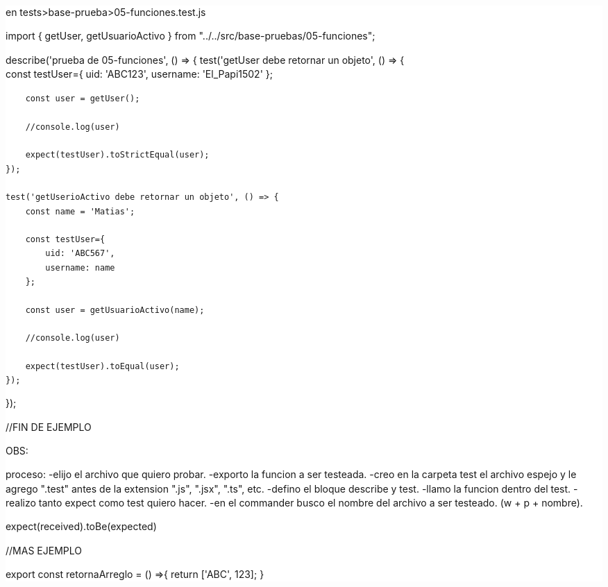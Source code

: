 
en tests>base-prueba>05-funciones.test.js

import { getUser, getUsuarioActivo } from "../../src/base-pruebas/05-funciones";

describe('prueba de 05-funciones', () => { 
    test('getUser debe retornar un objeto', () => {    
        const testUser={
            uid: 'ABC123',
            username: 'El_Papi1502'
        };

        const user = getUser();

        //console.log(user)

        expect(testUser).toStrictEqual(user);
    });
    
    test('getUserioActivo debe retornar un objeto', () => {
        const name = 'Matias';
        
        const testUser={
            uid: 'ABC567',
            username: name
        };

        const user = getUsuarioActivo(name);

        //console.log(user)

        expect(testUser).toEqual(user);
    });
    
});


//FIN DE EJEMPLO


OBS:

proceso:
    -elijo el archivo que quiero probar.
    -exporto la funcion a ser testeada.
    -creo en la carpeta test el archivo espejo y le agrego ".test" antes de la extension ".js", ".jsx", ".ts", etc.
    -defino el bloque describe y test.
    -llamo la funcion dentro del test.
    -realizo tanto expect como test quiero hacer.
    -en el commander busco el nombre del archivo a ser testeado. (w + p + nombre).

expect(received).toBe(expected)

//MAS EJEMPLO


export const retornaArreglo = () =>{
    return ['ABC', 123];
}
